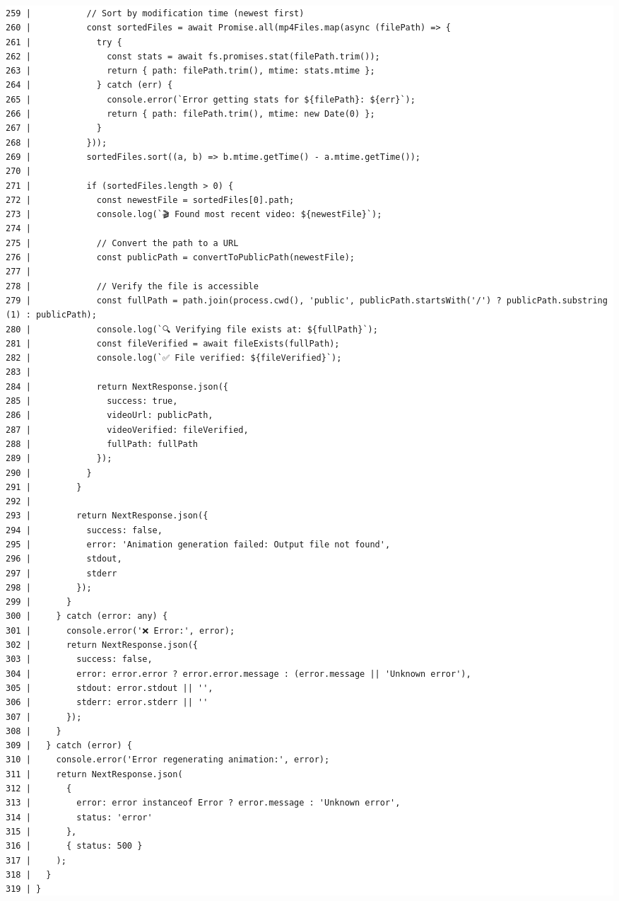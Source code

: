 ```
259 |           // Sort by modification time (newest first)
260 |           const sortedFiles = await Promise.all(mp4Files.map(async (filePath) => {
261 |             try {
262 |               const stats = await fs.promises.stat(filePath.trim());
263 |               return { path: filePath.trim(), mtime: stats.mtime };
264 |             } catch (err) {
265 |               console.error(`Error getting stats for ${filePath}: ${err}`);
266 |               return { path: filePath.trim(), mtime: new Date(0) };
267 |             }
268 |           }));
269 |           sortedFiles.sort((a, b) => b.mtime.getTime() - a.mtime.getTime());
270 |           
271 |           if (sortedFiles.length > 0) {
272 |             const newestFile = sortedFiles[0].path;
273 |             console.log(`🎬 Found most recent video: ${newestFile}`);
274 |             
275 |             // Convert the path to a URL
276 |             const publicPath = convertToPublicPath(newestFile);
277 |             
278 |             // Verify the file is accessible
279 |             const fullPath = path.join(process.cwd(), 'public', publicPath.startsWith('/') ? publicPath.substring(1) : publicPath);
280 |             console.log(`🔍 Verifying file exists at: ${fullPath}`);
281 |             const fileVerified = await fileExists(fullPath);
282 |             console.log(`✅ File verified: ${fileVerified}`);
283 | 
284 |             return NextResponse.json({ 
285 |               success: true, 
286 |               videoUrl: publicPath,
287 |               videoVerified: fileVerified,
288 |               fullPath: fullPath
289 |             });
290 |           }
291 |         }
292 |         
293 |         return NextResponse.json({ 
294 |           success: false, 
295 |           error: 'Animation generation failed: Output file not found',
296 |           stdout,
297 |           stderr
298 |         });
299 |       }
300 |     } catch (error: any) {
301 |       console.error('❌ Error:', error);
302 |       return NextResponse.json({ 
303 |         success: false, 
304 |         error: error.error ? error.error.message : (error.message || 'Unknown error'), 
305 |         stdout: error.stdout || '',
306 |         stderr: error.stderr || ''
307 |       });
308 |     }
309 |   } catch (error) {
310 |     console.error('Error regenerating animation:', error);
311 |     return NextResponse.json(
312 |       { 
313 |         error: error instanceof Error ? error.message : 'Unknown error',
314 |         status: 'error'
315 |       }, 
316 |       { status: 500 }
317 |     );
318 |   }
319 | } 
```